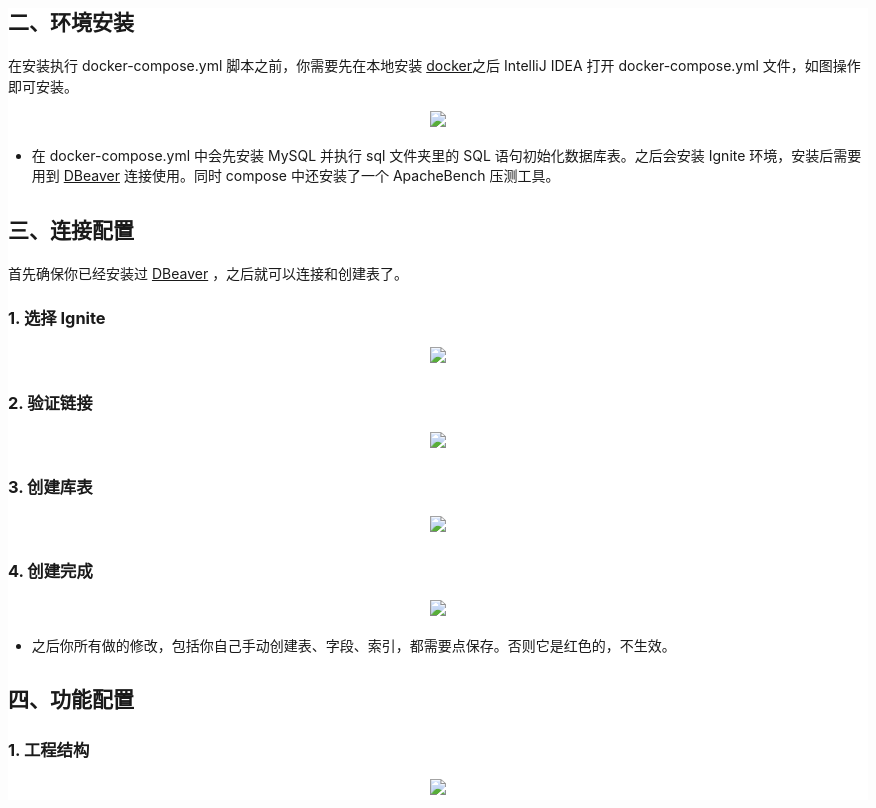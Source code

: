 ## 二、环境安装

在安装执行 docker-compose.yml 脚本之前，你需要先在本地安装 [docker](https://bugstack.cn/md/road-map/docker.html)之后 IntelliJ IDEA 打开 docker-compose.yml 文件，如图操作即可安装。

<div align="center">
	<img src="https://bugstack.cn/images/roadmap/tutorial/roadmap-ignite-03.png?raw=true" width="550px"/>
</div>

- 在 docker-compose.yml 中会先安装 MySQL 并执行 sql 文件夹里的 SQL 语句初始化数据库表。之后会安装 Ignite 环境，安装后需要用到 [DBeaver](https://dbeaver.io/download/) 连接使用。同时 compose 中还安装了一个 ApacheBench 压测工具。

## 三、连接配置

首先确保你已经安装过  [DBeaver](https://dbeaver.io/download/) ，之后就可以连接和创建表了。

### 1. 选择 Ignite

<div align="center">
	<img src="https://bugstack.cn/images/roadmap/tutorial/roadmap-ignite-05.png?raw=true" width="650px"/>
</div>

### 2. 验证链接

<div align="center">
	<img src="https://bugstack.cn/images/roadmap/tutorial/roadmap-ignite-06.png?raw=true" width="650px"/>
</div>

### 3. 创建库表

<div align="center">
	<img src="https://bugstack.cn/images/roadmap/tutorial/roadmap-ignite-07.png?raw=true" width="650px"/>
</div>

### 4. 创建完成

<div align="center">
	<img src="https://bugstack.cn/images/roadmap/tutorial/roadmap-ignite-04.png?raw=true" width="650px"/>
</div>

- 之后你所有做的修改，包括你自己手动创建表、字段、索引，都需要点保存。否则它是红色的，不生效。

## 四、功能配置

### 1. 工程结构

<div align="center">
	<img src="https://bugstack.cn/images/roadmap/tutorial/roadmap-ignite-08.png?raw=true" width="850px"/>
</div>
